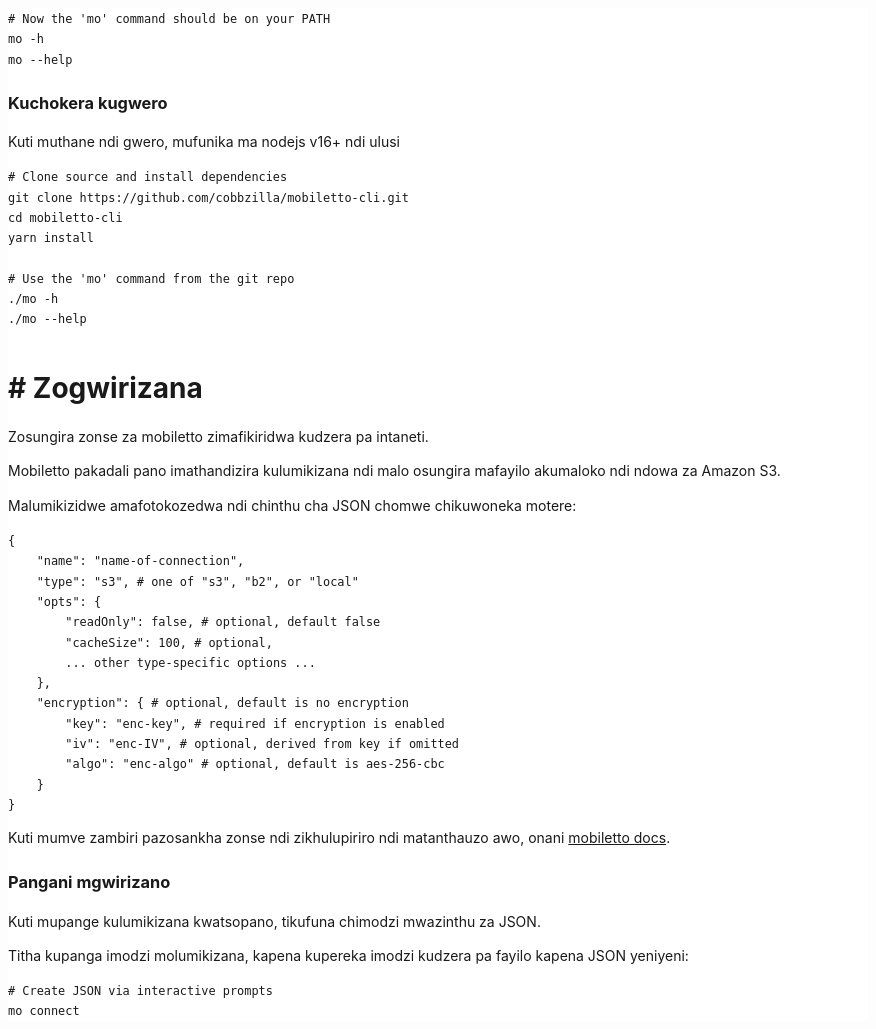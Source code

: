     # Now the 'mo' command should be on your PATH
    mo -h
    mo --help

 ### Kuchokera kugwero
 Kuti muthane ndi gwero, mufunika ma nodejs v16+ ndi ulusi

    # Clone source and install dependencies
    git clone https://github.com/cobbzilla/mobiletto-cli.git
    cd mobiletto-cli
    yarn install

    # Use the 'mo' command from the git repo
    ./mo -h
    ./mo --help

 # # Zogwirizana
 Zosungira zonse za mobiletto zimafikiridwa kudzera pa intaneti.

 Mobiletto pakadali pano imathandizira kulumikizana ndi malo osungira mafayilo akumaloko ndi ndowa za Amazon S3.

 Malumikizidwe amafotokozedwa ndi chinthu cha JSON chomwe chikuwoneka motere:

    {
        "name": "name-of-connection",
        "type": "s3", # one of "s3", "b2", or "local"
        "opts": {
            "readOnly": false, # optional, default false
            "cacheSize": 100, # optional,
            ... other type-specific options ...
        },
        "encryption": { # optional, default is no encryption
            "key": "enc-key", # required if encryption is enabled
            "iv": "enc-IV", # optional, derived from key if omitted
            "algo": "enc-algo" # optional, default is aes-256-cbc
        }
    }

 Kuti mumve zambiri pazosankha zonse ndi zikhulupiriro ndi matanthauzo awo, onani
 [mobiletto docs](https://www.npmjs.com/package/mobiletto#Basic-usage).

 ### Pangani mgwirizano
 Kuti mupange kulumikizana kwatsopano, tikufuna chimodzi mwazinthu za JSON.

 Titha kupanga imodzi molumikizana, kapena kupereka imodzi kudzera pa fayilo kapena JSON yeniyeni:

    # Create JSON via interactive prompts
    mo connect
